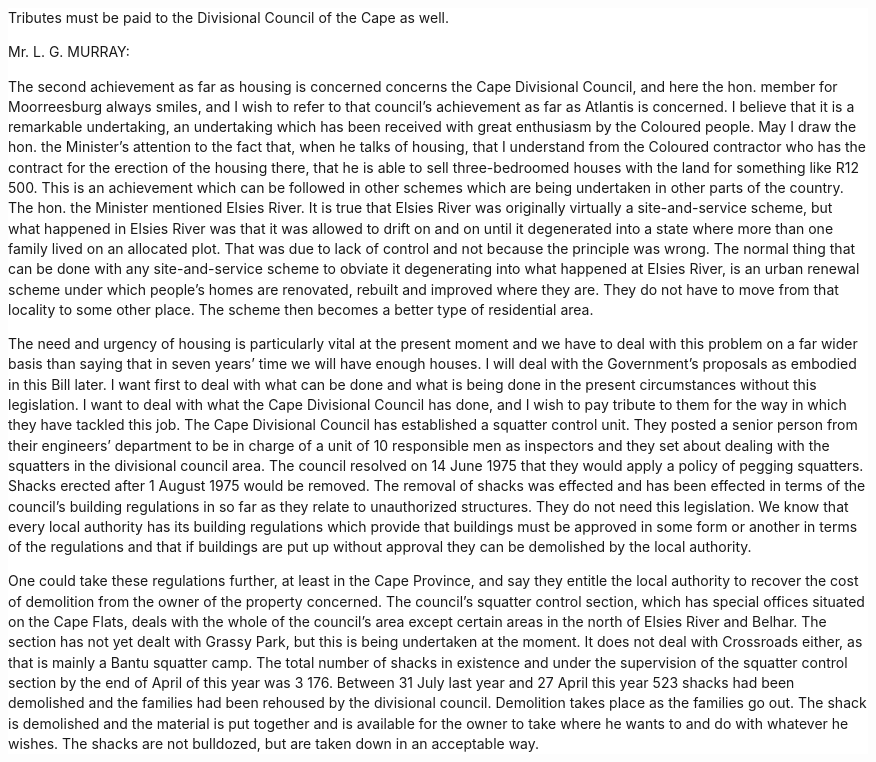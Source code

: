 <p>Tributes must be paid to the Divisional Council of the Cape as well.</p>

</speech>

<speech by="#murray">

<from>Mr. <person refersTo="hansard_za">L. G. MURRAY</person>:</from>

<p>The second achievement as far as housing is concerned concerns the Cape Divisional Council, and here the hon. member for Moorreesburg always smiles, and I wish to refer to that council&#x2019;s achievement as far as Atlantis is concerned. I believe that it is a remarkable undertaking, an undertaking which has been received with great enthusiasm by the Coloured people. May I draw the hon. the Minister&#x2019;s attention to the fact that, when he talks of housing, that I understand from the Coloured contractor who has the contract for the erection of the housing there, that he is able to sell three-bedroomed houses with the land for something like R12 500. This is an achievement which can be followed in other schemes which are being undertaken in other parts of the country. The hon. the Minister mentioned Elsies River. It is true that Elsies River was originally virtually a site-and-service scheme, but what happened in Elsies River was that it was allowed to drift on and on until it degenerated into a state where more than one family lived on an allocated plot. That was due to lack of control and not because the principle was wrong. The normal thing that can be done with any site-and-service scheme to obviate it degenerating into what happened at Elsies River, is an urban renewal scheme under which people&#x2019;s homes are renovated, rebuilt and improved where they are. They do not have to move from that locality to some other place. The scheme then becomes a better type of residential area.</p>

<p>The need and urgency of housing is particularly vital at the present moment and we have to deal with this problem on a far wider basis than saying that in seven years&#x2019; time we will have enough houses. I will deal with the Government&#x2019;s proposals as embodied in this Bill later. I want first to deal with what can be <span class="col_6363-6364" refersTo="page_0512"/>done and what is being done in the present circumstances without this legislation. I want to deal with what the Cape Divisional Council has done, and I wish to pay tribute to them for the way in which they have tackled this job. The Cape Divisional Council has established a squatter control unit. They posted a senior person from their engineers&#x2019; department to be in charge of a unit of 10 responsible men as inspectors and they set about dealing with the squatters in the divisional council area. The council resolved on 14 June 1975 that they would apply a policy of pegging squatters. Shacks erected after 1 August 1975 would be removed. The removal of shacks was effected and has been effected in terms of the council&#x2019;s building regulations in so far as they relate to unauthorized structures. They do not need this legislation. We know that every local authority has its building regulations which provide that buildings must be approved in some form or another in terms of the regulations and that if buildings are put up without approval they can be demolished by the local authority.</p>

<p>One could take these regulations further, at least in the Cape Province, and say they entitle the local authority to recover the cost of demolition from the owner of the property concerned. The council&#x2019;s squatter control section, which has special offices situated on the Cape Flats, deals with the whole of the council&#x2019;s area except certain areas in the north of Elsies River and Belhar. The section has not yet dealt with Grassy Park, but this is being undertaken at the moment. It does not deal with Crossroads either, as that is mainly a Bantu squatter camp. The total number of shacks in existence and under the supervision of the squatter control section by the end of April of this year was 3 176. Between 31 July last year and 27 April this year 523 shacks had been demolished and the families had been rehoused by the divisional council. Demolition takes place as the families go out. The shack is demolished and the material is put together and is available for the owner to take where he wants to and do with whatever he wishes. The shacks are not bulldozed, but are taken down in an acceptable way.</p>
